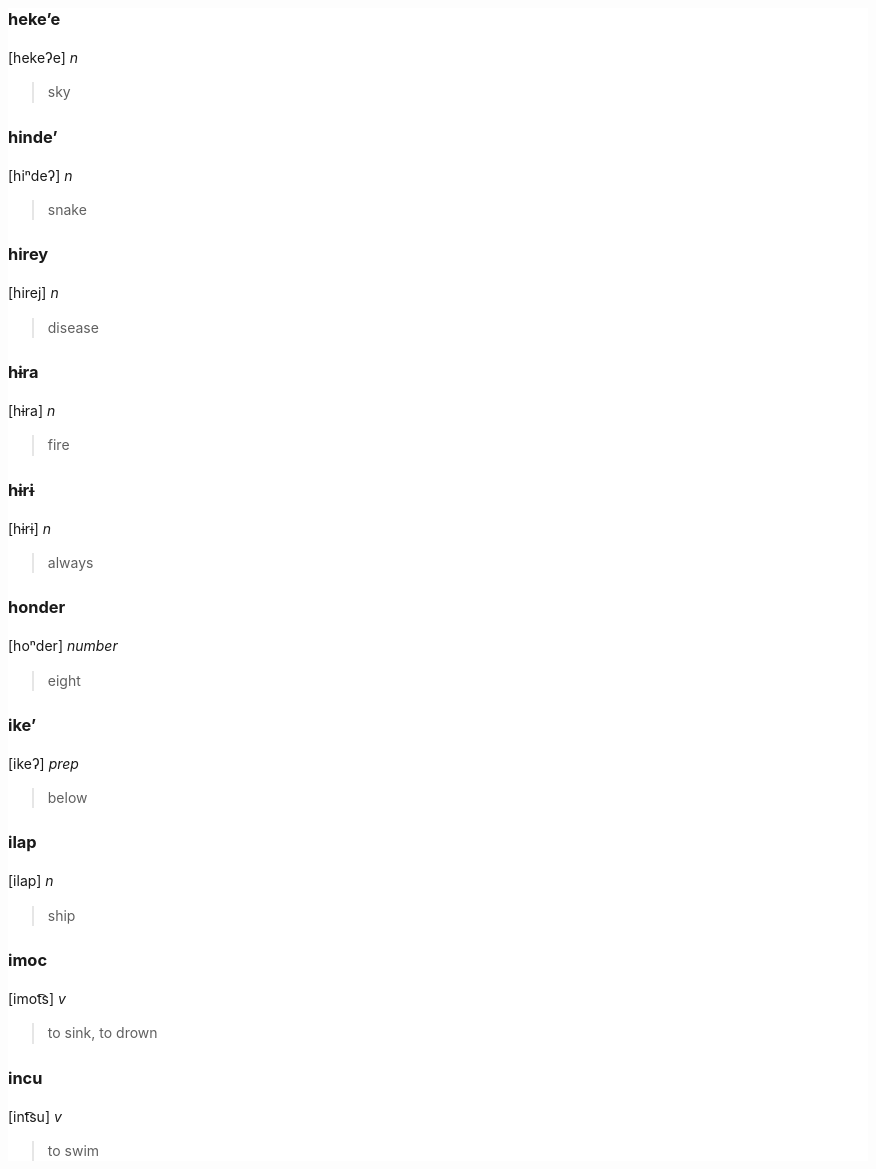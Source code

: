 ### hekeʼe
\[hekeʔe]
*n*
> sky
        
### hindeʼ
\[hiⁿdeʔ]
*n*
> snake
        
### hirey
\[hirej]
*n*
> disease
        
### hɨra
\[hɨra]
*n*
> fire
        
### hɨrɨ
\[hɨrɨ]
*n*
> always
        
### honder
\[hoⁿder]
*number*
> eight
        
### ikeʼ
\[ikeʔ]
*prep*
> below
        
### ilap
\[ilap]
*n*
> ship
        
### imoc
\[imot͡s]
*v*
> to sink, to drown
        
### incu
\[int͡su]
*v*
> to swim
        